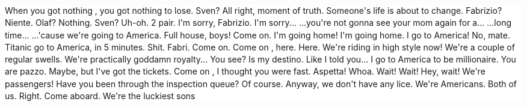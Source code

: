 When you got nothing ,
you got nothing to lose.
Sven?
All right,
moment of truth.
Someone's life is
about to change.
Fabrizio?
Niente.
Olaf?
Nothing.
Sven?
Uh-oh.
2 pair.
I'm sorry,
Fabrizio.
I'm sorry...
...you're not gonna see
your mom again for a...
...long time...
...'cause we're
going to America.
Full house, boys!
Come on.
I'm going home!
I'm going home.
I go to America!
No, mate.
Titanic go to America,
in 5 minutes.
Shit. Fabri.
Come on.
Come on ,
here. Here.
We're riding in
high style now!
We're a couple of
regular swells.
We're practically
goddamn royalty...
You see?
Is my destino.
Like I told you...
I go to America to
be millionaire.
You are pazzo.
Maybe, but I've
got the tickets.
Come on , I thought
you were fast.
Aspetta!
Whoa. Wait! Wait!
Hey, wait!
We're passengers!
Have you been through
the inspection queue?
Of course.
Anyway, we
don't have any lice.
We're Americans.
Both of us.
Right.
Come aboard.
We're the luckiest sons